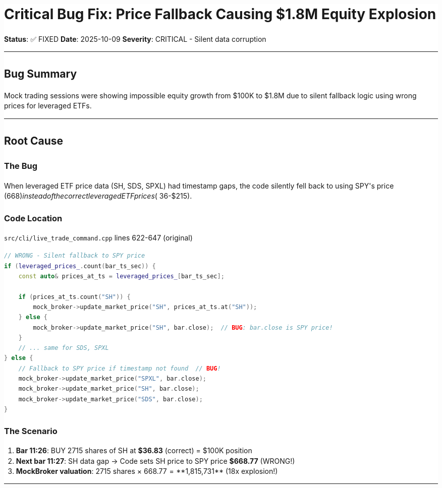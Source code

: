 # Critical Bug Fix: Price Fallback Causing $1.8M Equity Explosion

**Status**: ✅ FIXED
**Date**: 2025-10-09
**Severity**: CRITICAL - Silent data corruption

---

## Bug Summary

Mock trading sessions were showing impossible equity growth from $100K to $1.8M due to silent fallback logic using wrong prices for leveraged ETFs.

---

## Root Cause

### The Bug
When leveraged ETF price data (SH, SDS, SPXL) had timestamp gaps, the code silently fell back to using SPY's price ($668) instead of the correct leveraged ETF prices (~$36-$215).

### Code Location
`src/cli/live_trade_command.cpp` lines 622-647 (original)

```cpp
// WRONG - Silent fallback to SPY price
if (leveraged_prices_.count(bar_ts_sec)) {
    const auto& prices_at_ts = leveraged_prices_[bar_ts_sec];

    if (prices_at_ts.count("SH")) {
        mock_broker->update_market_price("SH", prices_at_ts.at("SH"));
    } else {
        mock_broker->update_market_price("SH", bar.close);  // BUG: bar.close is SPY price!
    }
    // ... same for SDS, SPXL
} else {
    // Fallback to SPY price if timestamp not found  // BUG!
    mock_broker->update_market_price("SPXL", bar.close);
    mock_broker->update_market_price("SH", bar.close);
    mock_broker->update_market_price("SDS", bar.close);
}
```

### The Scenario
1. **Bar 11:26**: BUY 2715 shares of SH at **$36.83** (correct) = $100K position
2. **Next bar 11:27**: SH data gap → Code sets SH price to SPY price **$668.77** (WRONG!)
3. **MockBroker valuation**: 2715 shares × $668.77 = **$1,815,731** (18x explosion!)

---
